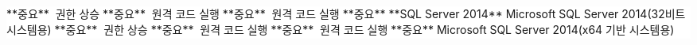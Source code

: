 </td>
<td style="border:1px solid black;">
**중요**   
권한 상승

</td>
<td style="border:1px solid black;">
**중요**   
원격 코드 실행

</td>
<td style="border:1px solid black;" colspan="2">
**중요**   
원격 코드 실행

</td>
<td style="border:1px solid black;">
**중요**

</td>
</tr>
<tr>
<td style="border:1px solid black;" colspan="6">
**SQL Server 2014**

</td>
</tr>
<tr>
<td style="border:1px solid black;">
Microsoft SQL Server 2014(32비트 시스템용)

</td>
<td style="border:1px solid black;">
**중요**   
권한 상승

</td>
<td style="border:1px solid black;">
**중요**   
원격 코드 실행

</td>
<td style="border:1px solid black;" colspan="2">
**중요**   
원격 코드 실행

</td>
<td style="border:1px solid black;">
**중요**

</td>
</tr>
<tr>
<td style="border:1px solid black;">
Microsoft SQL Server 2014(x64 기반 시스템용)

